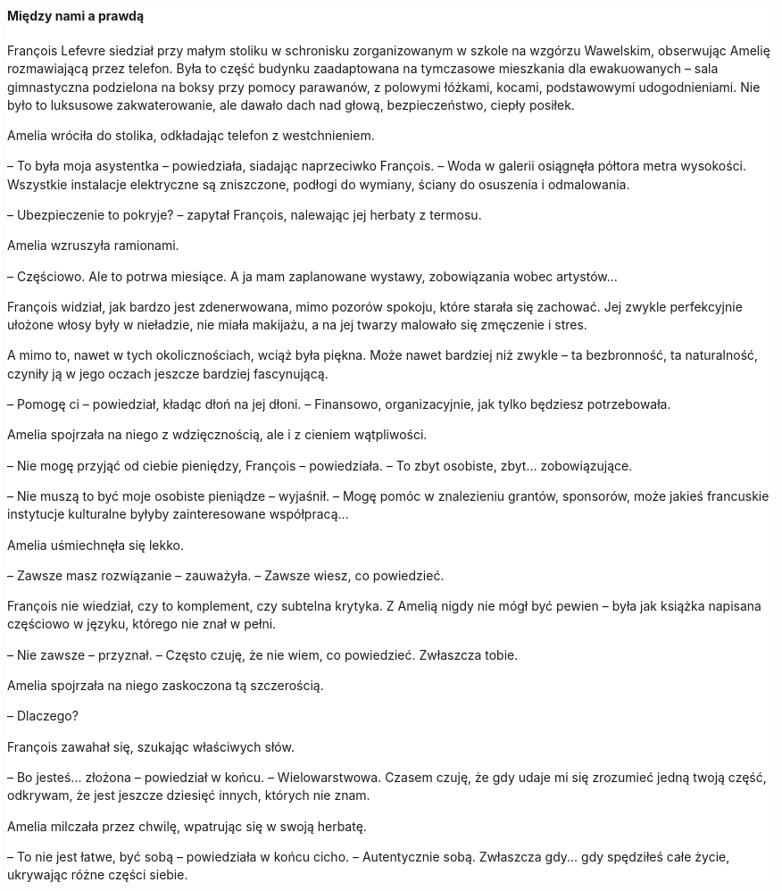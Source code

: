 #### Między nami a prawdą

François Lefevre siedział przy małym stoliku w schronisku zorganizowanym w szkole na wzgórzu Wawelskim, obserwując Amelię rozmawiającą przez telefon. Była to część budynku zaadaptowana na tymczasowe mieszkania dla ewakuowanych – sala gimnastyczna podzielona na boksy przy pomocy parawanów, z polowymi łóżkami, kocami, podstawowymi udogodnieniami. Nie było to luksusowe zakwaterowanie, ale dawało dach nad głową, bezpieczeństwo, ciepły posiłek.

Amelia wróciła do stolika, odkładając telefon z westchnieniem.

– To była moja asystentka – powiedziała, siadając naprzeciwko François. – Woda w galerii osiągnęła półtora metra wysokości. Wszystkie instalacje elektryczne są zniszczone, podłogi do wymiany, ściany do osuszenia i odmalowania.

– Ubezpieczenie to pokryje? – zapytał François, nalewając jej herbaty z termosu.

Amelia wzruszyła ramionami.

– Częściowo. Ale to potrwa miesiące. A ja mam zaplanowane wystawy, zobowiązania wobec artystów...

François widział, jak bardzo jest zdenerwowana, mimo pozorów spokoju, które starała się zachować. Jej zwykle perfekcyjnie ułożone włosy były w nieładzie, nie miała makijażu, a na jej twarzy malowało się zmęczenie i stres.

A mimo to, nawet w tych okolicznościach, wciąż była piękna. Może nawet bardziej niż zwykle – ta bezbronność, ta naturalność, czyniły ją w jego oczach jeszcze bardziej fascynującą.

– Pomogę ci – powiedział, kładąc dłoń na jej dłoni. – Finansowo, organizacyjnie, jak tylko będziesz potrzebowała.

Amelia spojrzała na niego z wdzięcznością, ale i z cieniem wątpliwości.

– Nie mogę przyjąć od ciebie pieniędzy, François – powiedziała. – To zbyt osobiste, zbyt... zobowiązujące.

– Nie muszą to być moje osobiste pieniądze – wyjaśnił. – Mogę pomóc w znalezieniu grantów, sponsorów, może jakieś francuskie instytucje kulturalne byłyby zainteresowane współpracą...

Amelia uśmiechnęła się lekko.

– Zawsze masz rozwiązanie – zauważyła. – Zawsze wiesz, co powiedzieć.

François nie wiedział, czy to komplement, czy subtelna krytyka. Z Amelią nigdy nie mógł być pewien – była jak książka napisana częściowo w języku, którego nie znał w pełni.

– Nie zawsze – przyznał. – Często czuję, że nie wiem, co powiedzieć. Zwłaszcza tobie.

Amelia spojrzała na niego zaskoczona tą szczerością.

– Dlaczego?

François zawahał się, szukając właściwych słów.

– Bo jesteś... złożona – powiedział w końcu. – Wielowarstwowa. Czasem czuję, że gdy udaje mi się zrozumieć jedną twoją część, odkrywam, że jest jeszcze dziesięć innych, których nie znam.

Amelia milczała przez chwilę, wpatrując się w swoją herbatę.

– To nie jest łatwe, być sobą – powiedziała w końcu cicho. – Autentycznie sobą. Zwłaszcza gdy... gdy spędziłeś całe życie, ukrywając różne części siebie.
